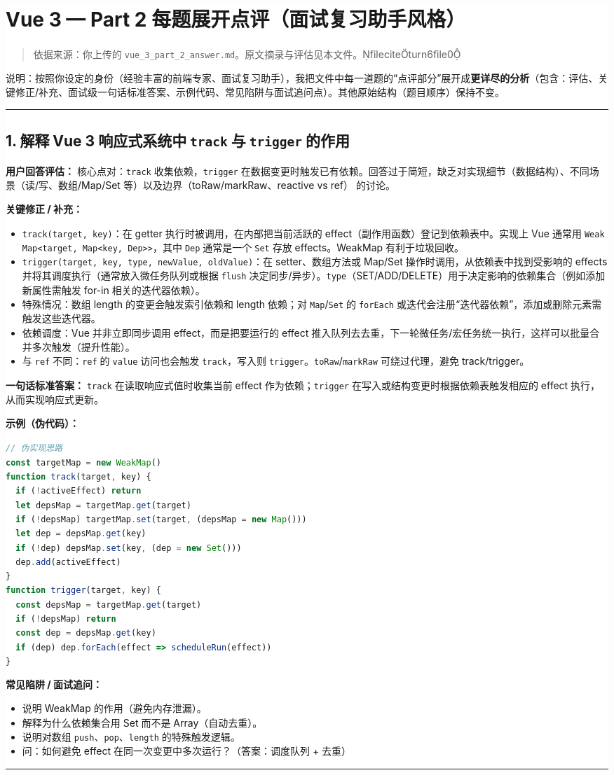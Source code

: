 # Vue 3 — Part 2 每题展开点评（面试复习助手风格）

> 依据来源：你上传的 `vue_3_part_2_answer.md`。原文摘录与评估见本文件。fileciteturn6file0

说明：按照你设定的身份（经验丰富的前端专家、面试复习助手），我把文件中每一道题的“点评部分”展开成**更详尽的分析**（包含：评估、关键修正/补充、面试级一句话标准答案、示例代码、常见陷阱与面试追问点）。其他原始结构（题目顺序）保持不变。

---

## 1. 解释 Vue 3 响应式系统中 `track` 与 `trigger` 的作用
**用户回答评估：** 核心点对：`track` 收集依赖，`trigger` 在数据变更时触发已有依赖。回答过于简短，缺乏对实现细节（数据结构）、不同场景（读/写、数组/Map/Set 等）以及边界（toRaw/markRaw、reactive vs ref） 的讨论。

**关键修正 / 补充：**
- `track(target, key)`：在 getter 执行时被调用，在内部把当前活跃的 effect（副作用函数）登记到依赖表中。实现上 Vue 通常用 `WeakMap<target, Map<key, Dep>>`，其中 `Dep` 通常是一个 `Set` 存放 effects。WeakMap 有利于垃圾回收。  
- `trigger(target, key, type, newValue, oldValue)`：在 setter、数组方法或 Map/Set 操作时调用，从依赖表中找到受影响的 effects 并将其调度执行（通常放入微任务队列或根据 `flush` 决定同步/异步）。`type`（SET/ADD/DELETE）用于决定影响的依赖集合（例如添加新属性需触发 for-in 相关的迭代器依赖）。  
- 特殊情况：数组 length 的变更会触发索引依赖和 length 依赖；对 `Map`/`Set` 的 `forEach` 或迭代会注册“迭代器依赖”，添加或删除元素需触发这些迭代器。  
- 依赖调度：Vue 并非立即同步调用 effect，而是把要运行的 effect 推入队列去去重，下一轮微任务/宏任务统一执行，这样可以批量合并多次触发（提升性能）。  
- 与 `ref` 不同：`ref` 的 `value` 访问也会触发 `track`，写入则 `trigger`。`toRaw`/`markRaw` 可绕过代理，避免 track/trigger。  

**一句话标准答案：** `track` 在读取响应式值时收集当前 effect 作为依赖；`trigger` 在写入或结构变更时根据依赖表触发相应的 effect 执行，从而实现响应式更新。

**示例（伪代码）：**
```js
// 伪实现思路
const targetMap = new WeakMap()
function track(target, key) {
  if (!activeEffect) return
  let depsMap = targetMap.get(target)
  if (!depsMap) targetMap.set(target, (depsMap = new Map()))
  let dep = depsMap.get(key)
  if (!dep) depsMap.set(key, (dep = new Set()))
  dep.add(activeEffect)
}
function trigger(target, key) {
  const depsMap = targetMap.get(target)
  if (!depsMap) return
  const dep = depsMap.get(key)
  if (dep) dep.forEach(effect => scheduleRun(effect))
}
```

**常见陷阱 / 面试追问：**
- 说明 WeakMap 的作用（避免内存泄漏）。  
- 解释为什么依赖集合用 Set 而不是 Array（自动去重）。  
- 说明对数组 `push`、`pop`、`length` 的特殊触发逻辑。  
- 问：如何避免 effect 在同一次变更中多次运行？（答案：调度队列 + 去重）

---

